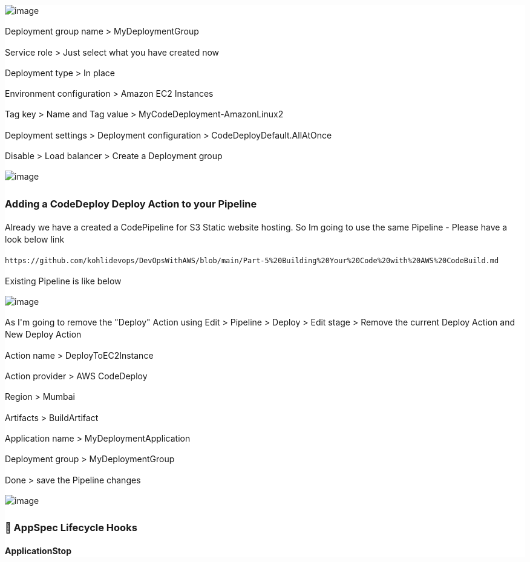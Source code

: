 
<img width="678" alt="image" src="https://github.com/user-attachments/assets/21dd04d8-890e-4ada-9c28-1ece882f6a6e" />


Deployment group name  > MyDeploymentGroup

Service role > Just select what you have created now

Deployment type > In place

Environment configuration > Amazon EC2 Instances

Tag key > Name and Tag value > MyCodeDeployment-AmazonLinux2

Deployment settings > Deployment configuration > CodeDeployDefault.AllAtOnce

Disable > Load balancer > Create a Deployment group


<img width="676" alt="image" src="https://github.com/user-attachments/assets/3b268e9e-63e0-48d8-af11-3b17c73cfdd7" />


### Adding a CodeDeploy Deploy Action to your Pipeline

Already we have a created a CodePipeline for S3 Static website hosting. So Im going to use the same Pipeline - Please have a look below link 

```
https://github.com/kohlidevops/DevOpsWithAWS/blob/main/Part-5%20Building%20Your%20Code%20with%20AWS%20CodeBuild.md
```

Existing Pipeline is like below


<img width="855" alt="image" src="https://github.com/user-attachments/assets/1644b9a0-2a09-4e01-b2c4-1107501a299c" />

As I'm going to remove the "Deploy" Action using Edit > Pipeline > Deploy > Edit stage > Remove the current Deploy Action and New Deploy Action

Action name > DeployToEC2Instance

Action provider > AWS CodeDeploy

Region > Mumbai

Artifacts > BuildArtifact

Application name > MyDeploymentApplication

Deployment group > MyDeploymentGroup

Done > save the Pipeline changes


<img width="853" alt="image" src="https://github.com/user-attachments/assets/fe4f74ad-b869-4b88-84b2-93ea518bb5e6" />


### 🔁 AppSpec Lifecycle Hooks

**ApplicationStop**
